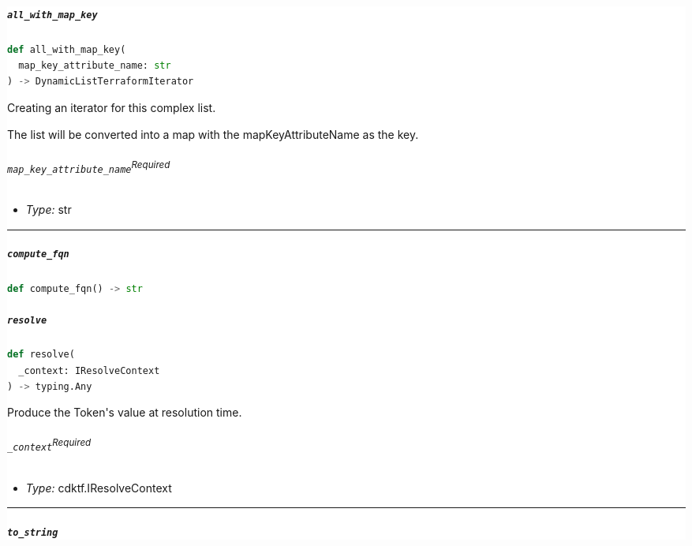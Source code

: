 
##### `all_with_map_key` <a name="all_with_map_key" id="rhizo-co-terraform-provider-oci.jmsJavaDownloadsJavaLicenseAcceptanceRecord.JmsJavaDownloadsJavaLicenseAcceptanceRecordCreatedByList.allWithMapKey"></a>

```python
def all_with_map_key(
  map_key_attribute_name: str
) -> DynamicListTerraformIterator
```

Creating an iterator for this complex list.

The list will be converted into a map with the mapKeyAttributeName as the key.

###### `map_key_attribute_name`<sup>Required</sup> <a name="map_key_attribute_name" id="rhizo-co-terraform-provider-oci.jmsJavaDownloadsJavaLicenseAcceptanceRecord.JmsJavaDownloadsJavaLicenseAcceptanceRecordCreatedByList.allWithMapKey.parameter.mapKeyAttributeName"></a>

- *Type:* str

---

##### `compute_fqn` <a name="compute_fqn" id="rhizo-co-terraform-provider-oci.jmsJavaDownloadsJavaLicenseAcceptanceRecord.JmsJavaDownloadsJavaLicenseAcceptanceRecordCreatedByList.computeFqn"></a>

```python
def compute_fqn() -> str
```

##### `resolve` <a name="resolve" id="rhizo-co-terraform-provider-oci.jmsJavaDownloadsJavaLicenseAcceptanceRecord.JmsJavaDownloadsJavaLicenseAcceptanceRecordCreatedByList.resolve"></a>

```python
def resolve(
  _context: IResolveContext
) -> typing.Any
```

Produce the Token's value at resolution time.

###### `_context`<sup>Required</sup> <a name="_context" id="rhizo-co-terraform-provider-oci.jmsJavaDownloadsJavaLicenseAcceptanceRecord.JmsJavaDownloadsJavaLicenseAcceptanceRecordCreatedByList.resolve.parameter._context"></a>

- *Type:* cdktf.IResolveContext

---

##### `to_string` <a name="to_string" id="rhizo-co-terraform-provider-oci.jmsJavaDownloadsJavaLicenseAcceptanceRecord.JmsJavaDownloadsJavaLicenseAcceptanceRecordCreatedByList.toString"></a>
